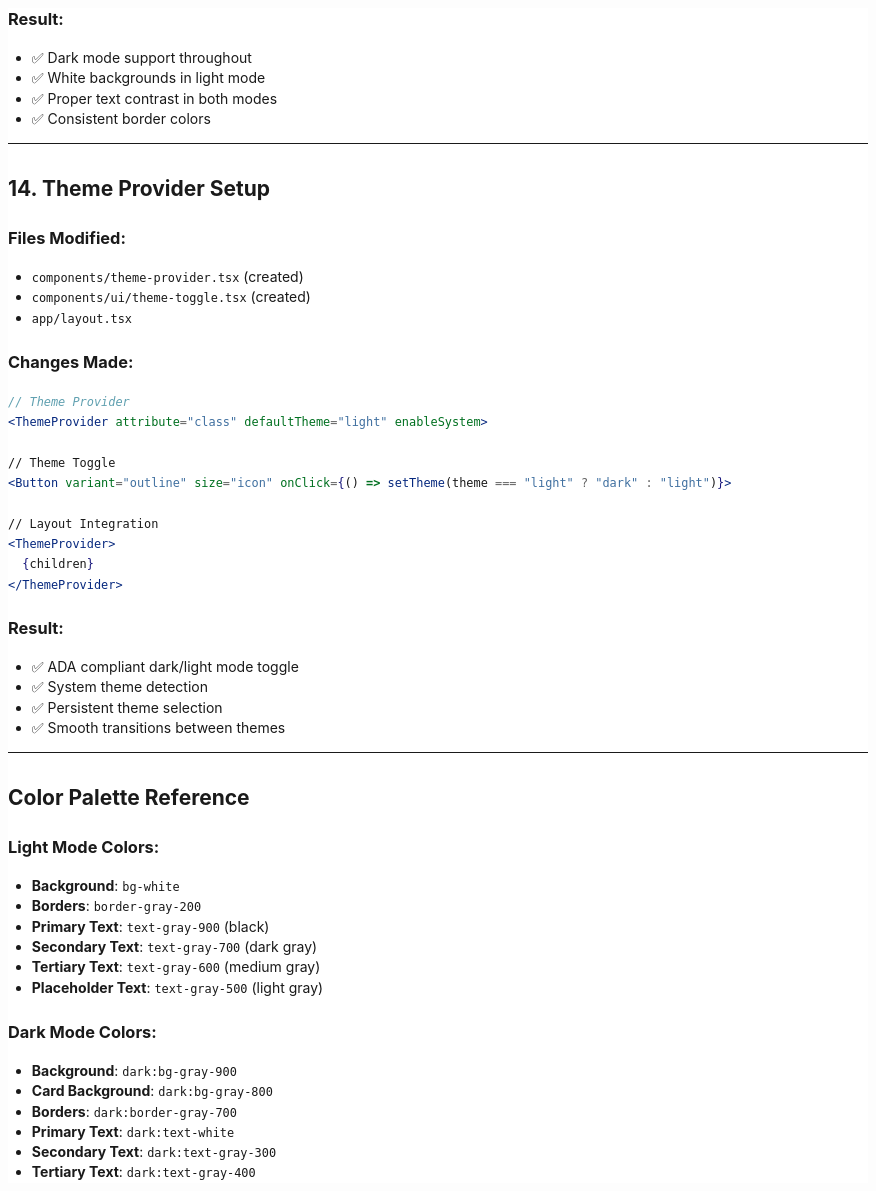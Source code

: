### Result:
- ✅ Dark mode support throughout
- ✅ White backgrounds in light mode
- ✅ Proper text contrast in both modes
- ✅ Consistent border colors

---

## 14. Theme Provider Setup

### Files Modified:
- `components/theme-provider.tsx` (created)
- `components/ui/theme-toggle.tsx` (created)
- `app/layout.tsx`

### Changes Made:
```jsx
// Theme Provider
<ThemeProvider attribute="class" defaultTheme="light" enableSystem>

// Theme Toggle
<Button variant="outline" size="icon" onClick={() => setTheme(theme === "light" ? "dark" : "light")}>

// Layout Integration
<ThemeProvider>
  {children}
</ThemeProvider>
```

### Result:
- ✅ ADA compliant dark/light mode toggle
- ✅ System theme detection
- ✅ Persistent theme selection
- ✅ Smooth transitions between themes

---

## Color Palette Reference

### Light Mode Colors:
- **Background**: `bg-white`
- **Borders**: `border-gray-200`
- **Primary Text**: `text-gray-900` (black)
- **Secondary Text**: `text-gray-700` (dark gray)
- **Tertiary Text**: `text-gray-600` (medium gray)
- **Placeholder Text**: `text-gray-500` (light gray)

### Dark Mode Colors:
- **Background**: `dark:bg-gray-900`
- **Card Background**: `dark:bg-gray-800`
- **Borders**: `dark:border-gray-700`
- **Primary Text**: `dark:text-white`
- **Secondary Text**: `dark:text-gray-300`
- **Tertiary Text**: `dark:text-gray-400`

